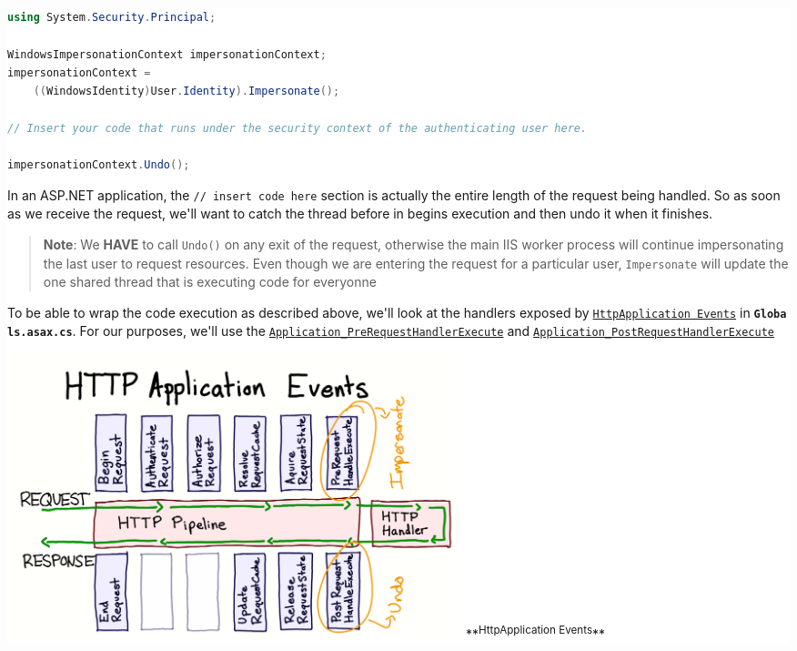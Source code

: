 ```cs
using System.Security.Principal;

WindowsImpersonationContext impersonationContext;
impersonationContext = 
    ((WindowsIdentity)User.Identity).Impersonate();

// Insert your code that runs under the security context of the authenticating user here.

impersonationContext.Undo();
```

In an ASP.NET application, the `// insert code here` section is actually the entire length of the request being handled.  So as soon as we receive the request, we'll want to catch the thread before in begins execution and then undo it when it finishes.  

> **Note**: We **HAVE** to call `Undo()` on any exit of the request, otherwise the main IIS worker process will continue impersonating the last user to request resources.  Even though we are entering the request for a particular user, `Impersonate` will update the one shared thread that is executing code for everyonne

To be able to wrap the code execution as described above, we'll look at the handlers exposed by  [`HttpApplication Events`][19] in **`Globals.asax.cs`**.  For our purposes, we'll use  the [`Application_PreRequestHandlerExecute`][17] and [`Application_PostRequestHandlerExecute`][18] 


<img width="500" src="/assets/images/posts/impersonation/HttpApplication-events.png" alt="HttpApplication Events" />
**<sup>HttpApplication Events</sup>**


[1]: https://technet.microsoft.com/en-us/library/cc733010.aspx
[2]: https://en.wikipedia.org/wiki/Extranet
[3]: https://security.stackexchange.com/a/990/24374
[4]: https://stackoverflow.com/q/233507/1366033
[5]: http://tech.trailmax.info/2016/03/using-owin-and-active-directory-to-authenticate-users-in-asp-net-mvc-5-application
[6]: https://stackoverflow.com/a/37446313/1366033
[7]: https://visualstudiomagazine.com/articles/2004/05/01/activate-windows-impersonation-selectively.aspx
[8]: https://stackoverflow.com/a/11873754/1366033
[9]: https://msdn.microsoft.com/en-us/library/ff650308.aspx
[10]: https://msdn.microsoft.com/en-us/library/ff650307.aspx
[11]: https://msdn.microsoft.com/en-us/library/ff647404.aspx
[12]: https://msdn.microsoft.com/en-us/library/134ec8tc.aspx
[13]: https://msdn.microsoft.com/en-us/library/System.Web.HttpContext "System.Web.HttpContext"
[14]: https://msdn.microsoft.com/en-us/library/System.Web.HttpContext.User "System.Web.HttpContext.User"
[15]: https://msdn.microsoft.com/en-us/library/System.Security.Principal.WindowsIdentity "System.Security.Principal.WindowsIdentity"
[16]: https://support.microsoft.com/en-us/help/306158/how-to-implement-impersonation-in-an-asp-net-application#3
[17]: https://msdn.microsoft.com/en-us/library/System.Web.HttpApplication.PreRequestHandlerExecute "System.Web.HttpApplication.PreRequestHandlerExecute"
[18]: https://msdn.microsoft.com/en-us/library/System.Web.HttpApplication.PostRequestHandlerExecute "System.Web.HttpApplication.PostRequestHandlerExecute"
[19]: https://msdn.microsoft.com/en-us/library/System.Web.HttpApplication_Events "System.Web.HttpApplication_Events"
[21]: https://msdn.microsoft.com/en-us/library/ms998351.aspx
[23]: https://msdn.microsoft.com/en-us/library/ms998351.aspx#paght000023_impersonatingorigcallertemp
[24]: https://msdn.microsoft.com/en-us/library/windows/desktop/aa378184(v=vs.85).aspx
[25]: https://msdn.microsoft.com/en-us/library/System.Runtime.InteropServices.DLLImportAttribute "System.Runtime.InteropServices.DLLImportAttribute"
[26]: https://msdn.microsoft.com/en-us/library/windows/desktop/ms724211.aspx
[27]: https://en.wikipedia.org/wiki/Microsoft_Windows_library_files#KERNEL32.DLL "KERNEL32.DLL exposes to applications most of the Win32 base APIs, such as memory management, input/output (I/O) operations, process and thread creation, and synchronization functions"
[28]: https://en.wikipedia.org/wiki/Microsoft_Windows_library_files#ADVAPI32.DLL "ADVAPI32.DLL provides security calls and functions for manipulating the registry."
[30]: https://forums.asp.net/t/1569930.aspx?Session+object+is+null+when+requesting+a+CSS+image+STatic+HTML+or+JS+file
[32]: https://stackoverflow.com/a/12932276/1366033
[35]: https://app.pluralsight.com/library/courses/claims-based-identity-big-picture/table-of-contents
[36]: https://stackoverflow.com/q/41845902/1366033
[38]: https://msdn.microsoft.com/en-us/library/System.Security.Claims.Claim "System.Security.Claims.Claim"
[39]: https://msdn.microsoft.com/en-us/library/System.Security.Claims.ClaimsIdentity "System.Security.Claims.ClaimsIdentity"
[40]: https://stackoverflow.com/q/8841816/1366033
[41]: https://msdn.microsoft.com/en-us/library/System.Web.HttpContext.User "System.Web.HttpContext.User"
[42]: https://msdn.microsoft.com/en-us/library/System.Environment.UserName "System.Environment.UserName"
[43]: https://msdn.microsoft.com/en-us/library/System.Security.Claims.ClaimsPrincipal.Current "System.Security.Claims.ClaimsPrincipal.Current"
[44]: https://msdn.microsoft.com/en-us/library/System.Security.Claims.ClaimsPrincipal.ClaimsPrincipalSelector "System.Security.Claims.ClaimsPrincipal.ClaimsPrincipalSelector"
[45]: https://msdn.microsoft.com/en-us/library/System.Threading.Thread.CurrentPrincipal "System.Threading.Thread.CurrentPrincipal"
[46]: https://msdn.microsoft.com/en-us/library/System.Security.Principal.WindowsIdentity.GetCurrent "System.Security.Principal.WindowsIdentity.GetCurrent"
[47]: https://msdn.microsoft.com/en-us/library/System.Security.Principal.WindowsIdentity "System.Security.Principal.WindowsIdentity"
[48]: https://msdn.microsoft.com/en-us/library/System.Web.Mvc.Controller.User "System.Web.Mvc.Controller.User"
[49]: https://msdn.microsoft.com/en-us/library/System.Web.HttpContextExtensions.GetOwinContext "System.Web.HttpContextExtensions.GetOwinContext"
[50]: https://stackoverflow.com/a/34961313/1366033
[51]: https://docs.microsoft.com/en-us/dotnet/standard/security/key-security-concepts
[52]: https://docs.microsoft.com/en-us/dotnet/standard/security/principal-and-identity-objects
[53]: https://stackoverflow.com/q/6556522/1366033
[54]: https://docs.microsoft.com/en-us/visualstudio/debugger/using-the-debuggerdisplay-attribute
[55]: https://stackoverflow.com/a/34697240/1366033
[56]: https://i.imgur.com/TcP1CL2.png
[57]: https://msdn.microsoft.com/en-us/library/Microsoft.Owin.IOwinContext.Authentication "Microsoft.Owin.IOwinContext.Authentication"
[58]: https://msdn.microsoft.com/en-us/library/Microsoft.Owin.Security.IAuthenticationManager.User "Microsoft.Owin.Security.IAuthenticationManager.User"
[59]: https://docs.microsoft.com/en-us/aspnet/core/security/authentication/cookie?tabs=aspnetcore2x
[60]: https://stackoverflow.com/a/7250145/1366033
[61]: https://msdn.microsoft.com/en-us/library/System.Security.PermissionSet "System.Security.PermissionSet"
[65]: https://stackoverflow.com/a/25311865/1366033
[66]: http://tech.trailmax.info/2014/08/aspnet-identity-and-owin-who-is-who/
[67]: https://coding.abel.nu/2014/06/asp-net-identity-and-owin-overview/
[68]: https://coding.abel.nu/2014/06/understanding-the-owin-external-authentication-pipeline/
[69]: https://www.red-gate.com/simple-talk/dotnet/.net-framework/creating-custom-oauth-middleware-for-mvc-5/
[70]: https://msdn.microsoft.com/en-us/library/aa479041.aspx
[72]: https://stackoverflow.com/a/17045276/1366033
[73]: https://brockallen.com/2013/10/24/a-primer-on-owin-cookie-authentication-middleware-for-the-asp-net-developer/
[74]: https://msdn.microsoft.com/en-us/library/System.Web.Security.Membership.GetUser "System.Web.Security.Membership.GetUser"